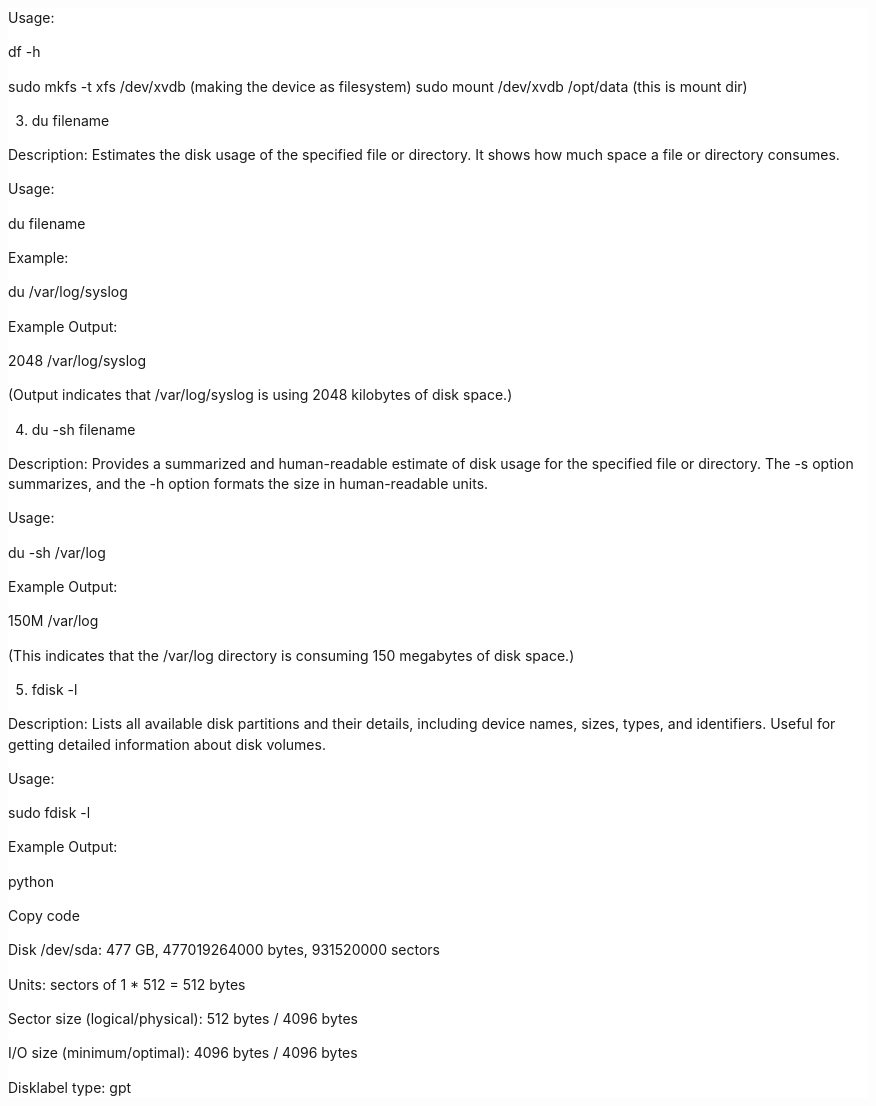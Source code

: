 Usage:

df -h

sudo mkfs -t xfs /dev/xvdb (making the device as filesystem)
sudo mount /dev/xvdb /opt/data (this is mount dir)

3. du filename

Description: Estimates the disk usage of the specified file or directory. It shows how much space a file or directory consumes.

Usage:

du filename

Example:

du /var/log/syslog

Example Output:

2048    /var/log/syslog

(Output indicates that /var/log/syslog is using 2048 kilobytes of disk space.)

4. du -sh filename

Description: Provides a summarized and human-readable estimate of disk usage for the specified file or directory. The -s option summarizes, and the -h option formats the size in human-readable units.

Usage:

du -sh /var/log

Example Output:

150M    /var/log

(This indicates that the /var/log directory is consuming 150 megabytes of disk space.)

5. fdisk -l

Description: Lists all available disk partitions and their details, including device names, sizes, types, and identifiers. Useful for getting detailed information about disk volumes.

Usage:

sudo fdisk -l

Example Output:

python

Copy code

Disk /dev/sda: 477 GB, 477019264000 bytes, 931520000 sectors

Units: sectors of 1 * 512 = 512 bytes

Sector size (logical/physical): 512 bytes / 4096 bytes

I/O size (minimum/optimal): 4096 bytes / 4096 bytes

Disklabel type: gpt
